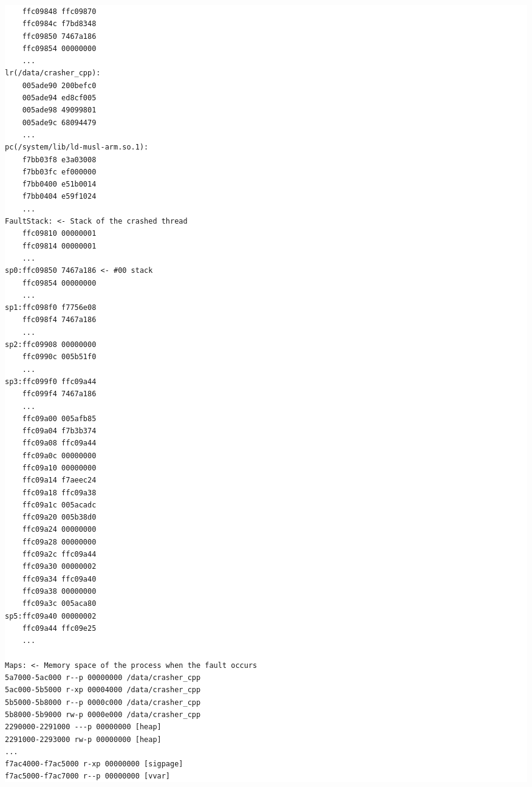 ```text
    ffc09848 ffc09870
    ffc0984c f7bd8348
    ffc09850 7467a186
    ffc09854 00000000
    ...
lr(/data/crasher_cpp):
    005ade90 200befc0
    005ade94 ed8cf005
    005ade98 49099801
    005ade9c 68094479
    ...
pc(/system/lib/ld-musl-arm.so.1):
    f7bb03f8 e3a03008
    f7bb03fc ef000000
    f7bb0400 e51b0014
    f7bb0404 e59f1024
    ...
FaultStack: <- Stack of the crashed thread
    ffc09810 00000001
    ffc09814 00000001
    ...
sp0:ffc09850 7467a186 <- #00 stack
    ffc09854 00000000
    ...
sp1:ffc098f0 f7756e08
    ffc098f4 7467a186
    ...
sp2:ffc09908 00000000
    ffc0990c 005b51f0
    ...
sp3:ffc099f0 ffc09a44
    ffc099f4 7467a186
    ...
    ffc09a00 005afb85
    ffc09a04 f7b3b374
    ffc09a08 ffc09a44
    ffc09a0c 00000000
    ffc09a10 00000000
    ffc09a14 f7aeec24
    ffc09a18 ffc09a38
    ffc09a1c 005acadc
    ffc09a20 005b38d0
    ffc09a24 00000000
    ffc09a28 00000000
    ffc09a2c ffc09a44
    ffc09a30 00000002
    ffc09a34 ffc09a40
    ffc09a38 00000000
    ffc09a3c 005aca80
sp5:ffc09a40 00000002
    ffc09a44 ffc09e25
    ...

Maps: <- Memory space of the process when the fault occurs
5a7000-5ac000 r--p 00000000 /data/crasher_cpp
5ac000-5b5000 r-xp 00004000 /data/crasher_cpp
5b5000-5b8000 r--p 0000c000 /data/crasher_cpp
5b8000-5b9000 rw-p 0000e000 /data/crasher_cpp
2290000-2291000 ---p 00000000 [heap]
2291000-2293000 rw-p 00000000 [heap]
...
f7ac4000-f7ac5000 r-xp 00000000 [sigpage]
f7ac5000-f7ac7000 r--p 00000000 [vvar]
```